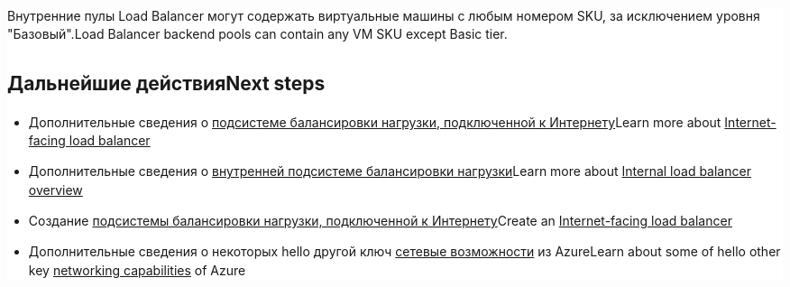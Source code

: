 <span data-ttu-id="6961a-207">Внутренние пулы Load Balancer могут содержать виртуальные машины с любым номером SKU, за исключением уровня "Базовый".</span><span class="sxs-lookup"><span data-stu-id="6961a-207">Load Balancer backend pools can contain any VM SKU except Basic tier.</span></span>

## <a name="next-steps"></a><span data-ttu-id="6961a-208">Дальнейшие действия</span><span class="sxs-lookup"><span data-stu-id="6961a-208">Next steps</span></span>

- <span data-ttu-id="6961a-209">Дополнительные сведения о [подсистеме балансировки нагрузки, подключенной к Интернету](load-balancer-internet-overview.md)</span><span class="sxs-lookup"><span data-stu-id="6961a-209">Learn more about [Internet-facing load balancer](load-balancer-internet-overview.md)</span></span>

- <span data-ttu-id="6961a-210">Дополнительные сведения о [внутренней подсистеме балансировки нагрузки](load-balancer-internal-overview.md)</span><span class="sxs-lookup"><span data-stu-id="6961a-210">Learn more about [Internal load balancer overview](load-balancer-internal-overview.md)</span></span>

- <span data-ttu-id="6961a-211">Создание [подсистемы балансировки нагрузки, подключенной к Интернету](load-balancer-get-started-internet-portal.md)</span><span class="sxs-lookup"><span data-stu-id="6961a-211">Create an [Internet-facing load balancer](load-balancer-get-started-internet-portal.md)</span></span>

- <span data-ttu-id="6961a-212">Дополнительные сведения о некоторых hello другой ключ [сетевые возможности](../networking/networking-overview.md) из Azure</span><span class="sxs-lookup"><span data-stu-id="6961a-212">Learn about some of hello other key [networking capabilities](../networking/networking-overview.md) of Azure</span></span>

